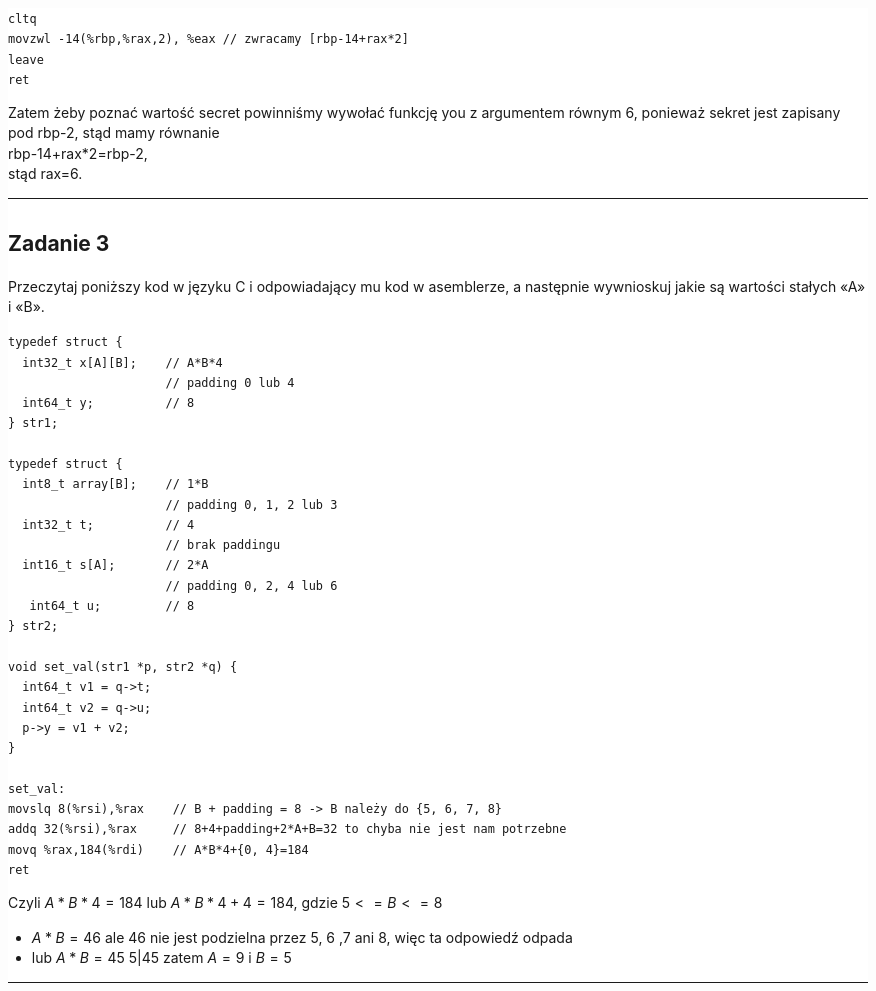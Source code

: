 ```
cltq
movzwl -14(%rbp,%rax,2), %eax // zwracamy [rbp-14+rax*2]
leave
ret
```

Zatem żeby poznać wartość secret powinniśmy wywołać funkcję you z argumentem równym 6, ponieważ sekret jest zapisany pod rbp-2, stąd mamy równanie  
rbp-14+rax\*2=rbp-2,  
stąd rax=6.

---

## Zadanie 3

Przeczytaj poniższy kod w języku C i odpowiadający mu kod w asemblerze, a następnie wywnioskuj jakie są wartości stałych «A» i «B».

```
typedef struct {
  int32_t x[A][B];    // A*B*4
                      // padding 0 lub 4
  int64_t y;          // 8
} str1;

typedef struct {
  int8_t array[B];    // 1*B
                      // padding 0, 1, 2 lub 3
  int32_t t;          // 4
                      // brak paddingu
  int16_t s[A];       // 2*A
                      // padding 0, 2, 4 lub 6
   int64_t u;         // 8
} str2;

void set_val(str1 *p, str2 *q) {
  int64_t v1 = q->t;
  int64_t v2 = q->u;
  p->y = v1 + v2;
}

set_val:
movslq 8(%rsi),%rax    // B + padding = 8 -> B należy do {5, 6, 7, 8}
addq 32(%rsi),%rax     // 8+4+padding+2*A+B=32 to chyba nie jest nam potrzebne
movq %rax,184(%rdi)    // A*B*4+{0, 4}=184
ret
```

Czyli $A*B*4=184$ lub $A*B*4+4=184$, gdzie $5<=B<=8$

- $A*B=46$
  ale 46 nie jest podzielna przez 5, 6 ,7 ani 8, więc ta odpowiedź odpada
- lub $A*B=45$
  $5|45$ zatem $A= 9$ i $B = 5$

---